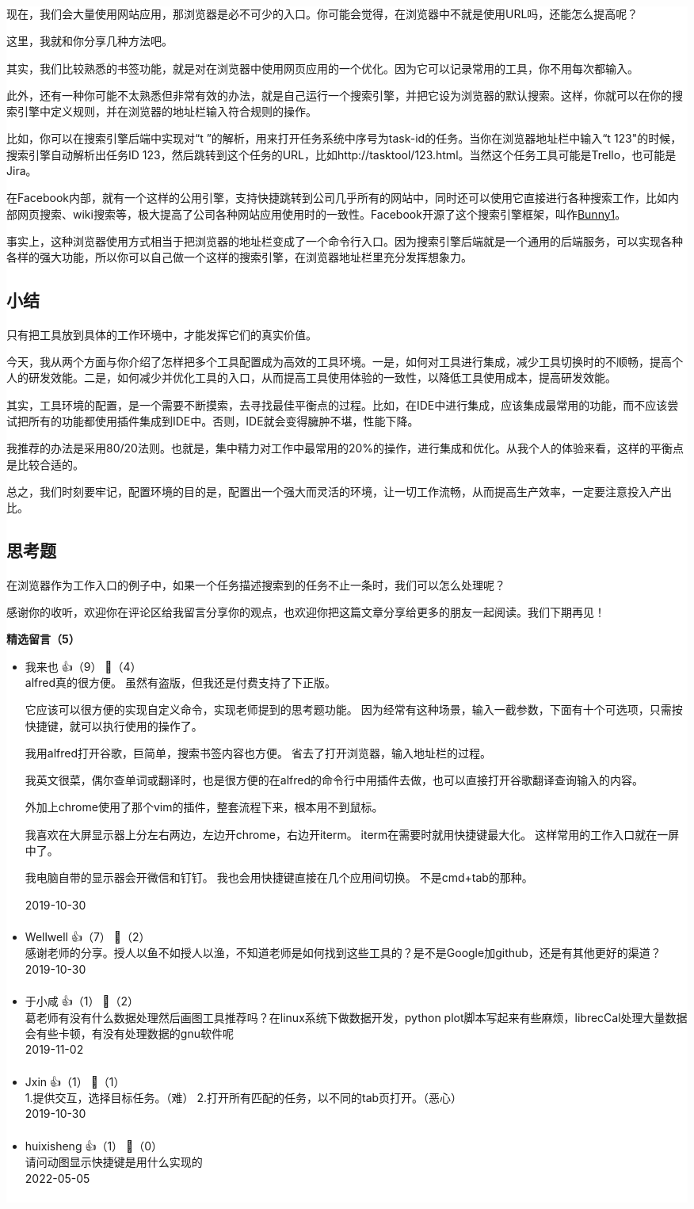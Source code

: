 现在，我们会大量使用网站应用，那浏览器是必不可少的入口。你可能会觉得，在浏览器中不就是使用URL吗，还能怎么提高呢？

这里，我就和你分享几种方法吧。

其实，我们比较熟悉的书签功能，就是对在浏览器中使用网页应用的一个优化。因为它可以记录常用的工具，你不用每次都输入。

此外，还有一种你可能不太熟悉但非常有效的办法，就是自己运行一个搜索引擎，并把它设为浏览器的默认搜索。这样，你就可以在你的搜索引擎中定义规则，并在浏览器的地址栏输入符合规则的操作。

比如，你可以在搜索引擎后端中实现对“t ”的解析，用来打开任务系统中序号为task-id的任务。当你在浏览器地址栏中输入“t 123"的时候，搜索引擎自动解析出任务ID 123，然后跳转到这个任务的URL，比如http://tasktool/123.html。当然这个任务工具可能是Trello，也可能是Jira。

在Facebook内部，就有一个这样的公用引擎，支持快捷跳转到公司几乎所有的网站中，同时还可以使用它直接进行各种搜索工作，比如内部网页搜索、wiki搜索等，极大提高了公司各种网站应用使用时的一致性。Facebook开源了这个搜索引擎框架，叫作[Bunny1](https://github.com/ccheever/bunny1/)。

事实上，这种浏览器使用方式相当于把浏览器的地址栏变成了一个命令行入口。因为搜索引擎后端就是一个通用的后端服务，可以实现各种各样的强大功能，所以你可以自己做一个这样的搜索引擎，在浏览器地址栏里充分发挥想象力。

## 小结

只有把工具放到具体的工作环境中，才能发挥它们的真实价值。

今天，我从两个方面与你介绍了怎样把多个工具配置成为高效的工具环境。一是，如何对工具进行集成，减少工具切换时的不顺畅，提高个人的研发效能。二是，如何减少并优化工具的入口，从而提高工具使用体验的一致性，以降低工具使用成本，提高研发效能。

其实，工具环境的配置，是一个需要不断摸索，去寻找最佳平衡点的过程。比如，在IDE中进行集成，应该集成最常用的功能，而不应该尝试把所有的功能都使用插件集成到IDE中。否则，IDE就会变得臃肿不堪，性能下降。

我推荐的办法是采用80/20法则。也就是，集中精力对工作中最常用的20%的操作，进行集成和优化。从我个人的体验来看，这样的平衡点是比较合适的。

总之，我们时刻要牢记，配置环境的目的是，配置出一个强大而灵活的环境，让一切工作流畅，从而提高生产效率，一定要注意投入产出比。

## 思考题

在浏览器作为工作入口的例子中，如果一个任务描述搜索到的任务不止一条时，我们可以怎么处理呢？

感谢你的收听，欢迎你在评论区给我留言分享你的观点，也欢迎你把这篇文章分享给更多的朋友一起阅读。我们下期再见！
<div><strong>精选留言（5）</strong></div><ul>
<li><span>我来也</span> 👍（9） 💬（4）<div>alfred真的很方便。
虽然有盗版，但我还是付费支持了下正版。

它应该可以很方便的实现自定义命令，实现老师提到的思考题功能。
因为经常有这种场景，输入一截参数，下面有十个可选项，只需按快捷键，就可以执行使用的操作了。

我用alfred打开谷歌，巨简单，搜索书签内容也方便。
省去了打开浏览器，输入地址栏的过程。

我英文很菜，偶尔查单词或翻译时，也是很方便的在alfred的命令行中用插件去做，也可以直接打开谷歌翻译查询输入的内容。

外加上chrome使用了那个vim的插件，整套流程下来，根本用不到鼠标。

我喜欢在大屏显示器上分左右两边，左边开chrome，右边开iterm。
iterm在需要时就用快捷键最大化。
这样常用的工作入口就在一屏中了。

我电脑自带的显示器会开微信和钉钉。
我也会用快捷键直接在几个应用间切换。
不是cmd+tab的那种。</div>2019-10-30</li><br/><li><span>Wellwell</span> 👍（7） 💬（2）<div>感谢老师的分享。授人以鱼不如授人以渔，不知道老师是如何找到这些工具的？是不是Google加github，还是有其他更好的渠道？</div>2019-10-30</li><br/><li><span>于小咸</span> 👍（1） 💬（2）<div>葛老师有没有什么数据处理然后画图工具推荐吗？在linux系统下做数据开发，python plot脚本写起来有些麻烦，librecCal处理大量数据会有些卡顿，有没有处理数据的gnu软件呢</div>2019-11-02</li><br/><li><span>Jxin</span> 👍（1） 💬（1）<div>1.提供交互，选择目标任务。（难）
2.打开所有匹配的任务，以不同的tab页打开。（恶心）</div>2019-10-30</li><br/><li><span>huixisheng</span> 👍（1） 💬（0）<div>请问动图显示快捷键是用什么实现的</div>2022-05-05</li><br/>
</ul>